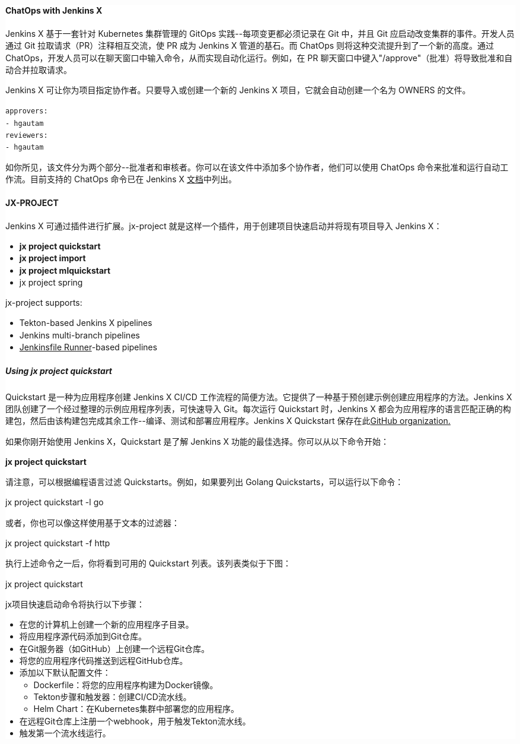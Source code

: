 #### ChatOps with Jenkins X

Jenkins X 基于一套针对 Kubernetes 集群管理的 GitOps 实践--每项变更都必须记录在 Git 中，并且 Git 应启动改变集群的事件。开发人员通过 Git 拉取请求（PR）注释相互交流，使 PR 成为 Jenkins X 管道的基石。而 ChatOps 则将这种交流提升到了一个新的高度。通过 ChatOps，开发人员可以在聊天窗口中输入命令，从而实现自动化运行。例如，在 PR 聊天窗口中键入"/approve"（批准）将导致批准和自动合并拉取请求。

Jenkins X 可让你为项目指定协作者。只要导入或创建一个新的 Jenkins X 项目，它就会自动创建一个名为 OWNERS 的文件。

```
approvers:
- hgautam
reviewers:
- hgautam
```

如你所见，该文件分为两个部分--批准者和审核者。你可以在该文件中添加多个协作者，他们可以使用 ChatOps 命令来批准和运行自动工作流。目前支持的 ChatOps 命令已在 Jenkins X [文档](https://jenkins-x.io/v3/develop/reference/chatops/)中列出。

#### JX-PROJECT

Jenkins X 可通过插件进行扩展。jx-project 就是这样一个插件，用于创建项目快速启动并将现有项目导入 Jenkins X：

- **jx project quickstart**
- **jx project import**
- **jx project mlquickstart**
- jx project spring

jx-project supports:

- Tekton-based Jenkins X pipelines
- Jenkins multi-branch pipelines
- [Jenkinsfile Runner](https://github.com/jenkinsci/jenkinsfile-runner)-based pipelines

##### Using jx project quickstart

Quickstart 是一种为应用程序创建 Jenkins X CI/CD 工作流程的简便方法。它提供了一种基于预创建示例创建应用程序的方法。Jenkins X 团队创建了一个经过整理的示例应用程序列表，可快速导入 Git。每次运行 Quickstart 时，Jenkins X 都会为应用程序的语言匹配正确的构建包，然后由该构建包完成其余工作--编译、测试和部署应用程序。Jenkins X Quickstart 保存在此[GitHub organization.](https://github.com/jenkins-x-quickstarts)

如果你刚开始使用 Jenkins X，Quickstart 是了解 Jenkins X 功能的最佳选择。你可以从以下命令开始：

**jx project quickstart**

请注意，可以根据编程语言过滤 Quickstarts。例如，如果要列出 Golang Quickstarts，可以运行以下命令：

jx project quickstart -l go

或者，你也可以像这样使用基于文本的过滤器：

jx project quickstart -f http

执行上述命令之一后，你将看到可用的 Quickstart 列表。该列表类似于下图：

jx project quickstart

jx项目快速启动命令将执行以下步骤：

*  在您的计算机上创建一个新的应用程序子目录。
*  将应用程序源代码添加到Git仓库。
*  在Git服务器（如GitHub）上创建一个远程Git仓库。
*  将您的应用程序代码推送到远程GitHub仓库。
*  添加以下默认配置文件：
    * Dockerfile：将您的应用程序构建为Docker镜像。
    * Tekton步骤和触发器：创建CI/CD流水线。
    * Helm Chart：在Kubernetes集群中部署您的应用程序。
*  在远程Git仓库上注册一个webhook，用于触发Tekton流水线。
*  触发第一个流水线运行。
